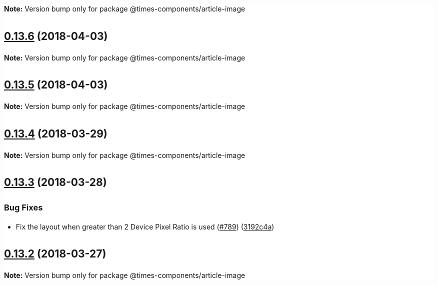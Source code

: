 


**Note:** Version bump only for package @times-components/article-image

<a name="0.13.6"></a>
## [0.13.6](https://github.com/newsuk/times-components/compare/@times-components/article-image@0.13.5...@times-components/article-image@0.13.6) (2018-04-03)




**Note:** Version bump only for package @times-components/article-image

<a name="0.13.5"></a>
## [0.13.5](https://github.com/newsuk/times-components/compare/@times-components/article-image@0.13.4...@times-components/article-image@0.13.5) (2018-04-03)




**Note:** Version bump only for package @times-components/article-image

<a name="0.13.4"></a>
## [0.13.4](https://github.com/newsuk/times-components/compare/@times-components/article-image@0.13.3...@times-components/article-image@0.13.4) (2018-03-29)




**Note:** Version bump only for package @times-components/article-image

<a name="0.13.3"></a>
## [0.13.3](https://github.com/newsuk/times-components/compare/@times-components/article-image@0.13.2...@times-components/article-image@0.13.3) (2018-03-28)


### Bug Fixes

* Fix the layout when greater than 2 Device Pixel Ratio is used ([#789](https://github.com/newsuk/times-components/issues/789)) ([3192c4a](https://github.com/newsuk/times-components/commit/3192c4a))




<a name="0.13.2"></a>
## [0.13.2](https://github.com/newsuk/times-components/compare/@times-components/article-image@0.13.1...@times-components/article-image@0.13.2) (2018-03-27)




**Note:** Version bump only for package @times-components/article-image
